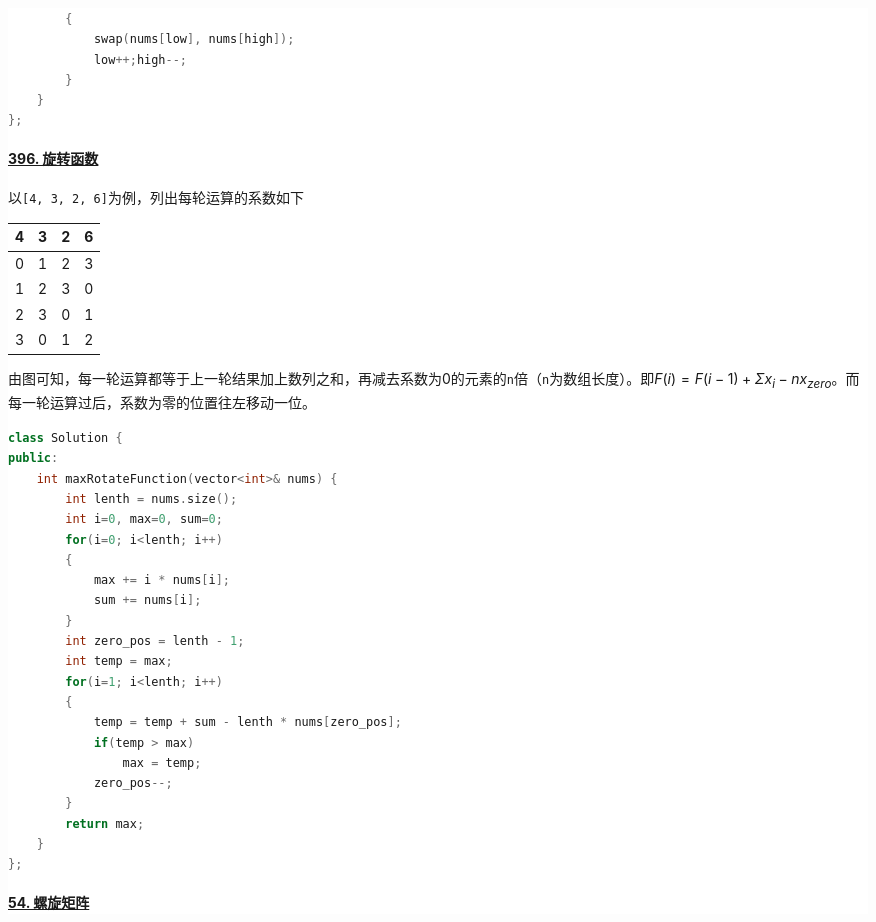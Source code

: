 ```C
        {
            swap(nums[low], nums[high]);
            low++;high--;
        }    
    }
};
```

#### [396. 旋转函数](https://leetcode-cn.com/problems/rotate-function/)

以`[4, 3, 2, 6]`为例，列出每轮运算的系数如下

|  4   |  3   |  2   |  6   |
| :--: | :--: | :--: | :--: |
|  0   |  1   |  2   |  3   |
|  1   |  2   |  3   |  0   |
|  2   |  3   |  0   |  1   |
|  3   |  0   |  1   |  2   |

由图可知，每一轮运算都等于上一轮结果加上数列之和，再减去系数为0的元素的`n`倍（`n`为数组长度）。即$F(i)=F(i-1)+\Sigma x_i - nx_{zero}$。而每一轮运算过后，系数为零的位置往左移动一位。

```C++
class Solution {
public:
    int maxRotateFunction(vector<int>& nums) {
        int lenth = nums.size();
        int i=0, max=0, sum=0;
        for(i=0; i<lenth; i++)
        {
            max += i * nums[i];
            sum += nums[i];
        }
        int zero_pos = lenth - 1;
        int temp = max;
        for(i=1; i<lenth; i++)
        {
            temp = temp + sum - lenth * nums[zero_pos];
            if(temp > max)
                max = temp;
            zero_pos--;
        }
        return max;
    }
};
```

#### [54. 螺旋矩阵](https://leetcode-cn.com/problems/spiral-matrix/)
